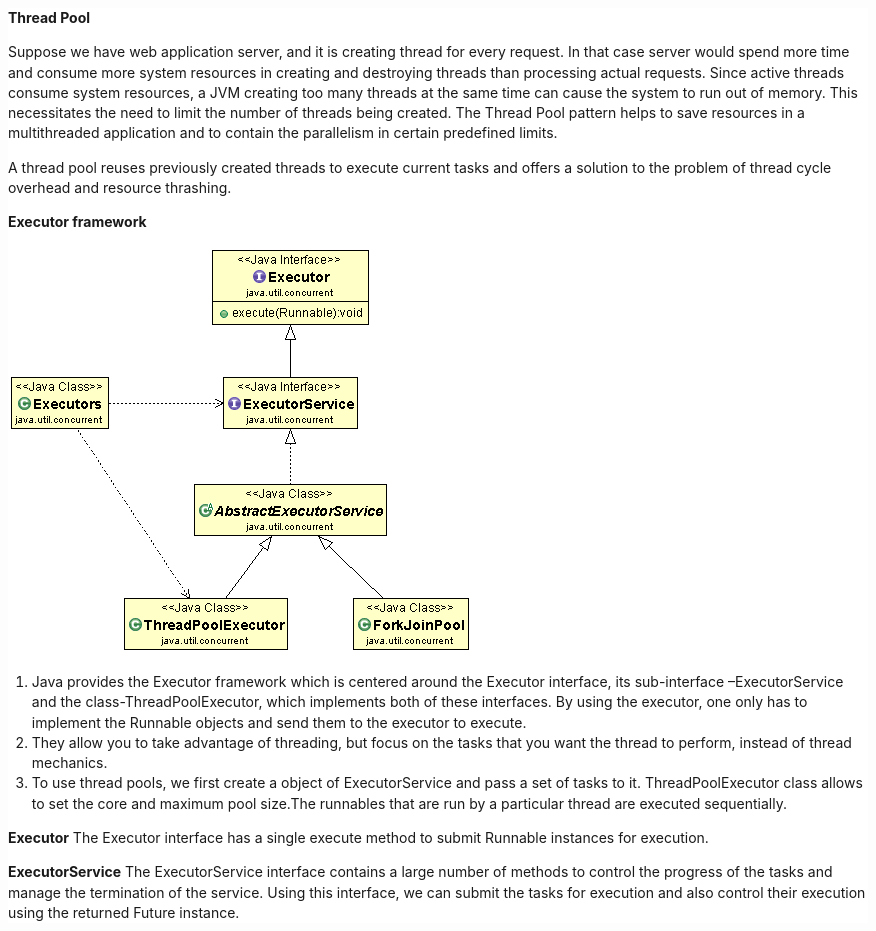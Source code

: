 **Thread Pool**

Suppose we have web application server, and it is creating thread for every
request. In that case server would spend more time and consume more system resources in creating and destroying threads than processing actual requests.
Since active threads consume system resources, a JVM creating too many threads at the same time can cause the system to run out of memory. 
This necessitates the need to limit the number of threads being created.
The Thread Pool pattern helps to save resources in a multithreaded application and to contain the parallelism in certain predefined limits.

A thread pool reuses previously created threads to execute current tasks and offers a solution to the problem of thread cycle overhead and resource thrashing. 

**Executor framework**

![](images/img_1.png)

1. Java provides the Executor framework which is centered around the Executor interface, its sub-interface –ExecutorService and the class-ThreadPoolExecutor, which implements both of these interfaces. By using the executor, one only has to implement the Runnable objects and send them to the executor to execute.
2. They allow you to take advantage of threading, but focus on the tasks that you want the thread to perform, instead of thread mechanics.
3. To use thread pools, we first create a object of ExecutorService and pass a set of tasks to it. ThreadPoolExecutor class allows to set the core and maximum pool size.The runnables that are run by a particular thread are executed sequentially.


**Executor**
The Executor interface has a single execute method to submit Runnable instances for execution.

**ExecutorService**
The ExecutorService interface contains a large number of methods to control the progress of the tasks and manage the termination of the service. Using this interface, we can submit the tasks for execution and also control their execution using the returned Future instance.
